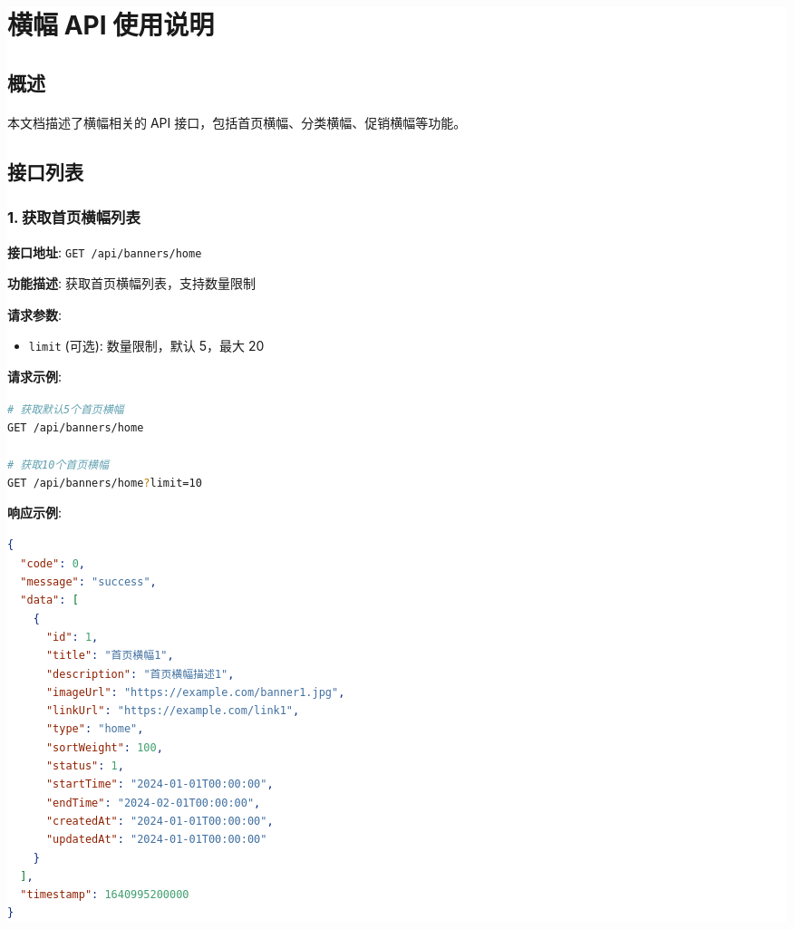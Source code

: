 # 横幅 API 使用说明

## 概述

本文档描述了横幅相关的 API 接口，包括首页横幅、分类横幅、促销横幅等功能。

## 接口列表

### 1. 获取首页横幅列表

**接口地址**: `GET /api/banners/home`

**功能描述**: 获取首页横幅列表，支持数量限制

**请求参数**:

- `limit` (可选): 数量限制，默认 5，最大 20

**请求示例**:

```bash
# 获取默认5个首页横幅
GET /api/banners/home

# 获取10个首页横幅
GET /api/banners/home?limit=10
```

**响应示例**:

```json
{
  "code": 0,
  "message": "success",
  "data": [
    {
      "id": 1,
      "title": "首页横幅1",
      "description": "首页横幅描述1",
      "imageUrl": "https://example.com/banner1.jpg",
      "linkUrl": "https://example.com/link1",
      "type": "home",
      "sortWeight": 100,
      "status": 1,
      "startTime": "2024-01-01T00:00:00",
      "endTime": "2024-02-01T00:00:00",
      "createdAt": "2024-01-01T00:00:00",
      "updatedAt": "2024-01-01T00:00:00"
    }
  ],
  "timestamp": 1640995200000
}
```
